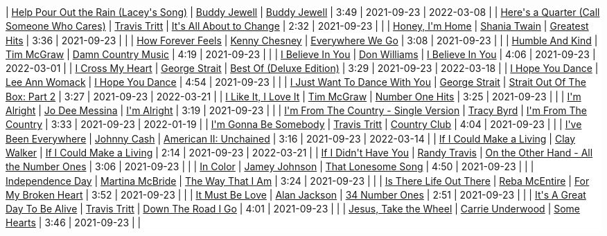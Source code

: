 | [Help Pour Out the Rain \(Lacey's Song\)](https://open.spotify.com/track/4xWIqUIlfrusaaygS9RQsR) | [Buddy Jewell](https://open.spotify.com/artist/43c94u7flZbHSdDaUuohqS) | [Buddy Jewell](https://open.spotify.com/album/5Ld79G0O0oMR9UtzmnVYfF) | 3:49 | 2021-09-23 | 2022-03-08 |
| [Here's a Quarter \(Call Someone Who Cares\)](https://open.spotify.com/track/6BTCpaBTxlqGMOl0P6hvvX) | [Travis Tritt](https://open.spotify.com/artist/2M4Yt7oKGoYd0wqU44k4i2) | [It's All About to Change](https://open.spotify.com/album/3RBu5X7JheOzf1qtDVPkoW) | 2:32 | 2021-09-23 |  |
| [Honey, I'm Home](https://open.spotify.com/track/1QPO9WrFcfbOshnHChhud3) | [Shania Twain](https://open.spotify.com/artist/5e4Dhzv426EvQe3aDb64jL) | [Greatest Hits](https://open.spotify.com/album/02SQS3hERbgOjnZc0hmWKk) | 3:36 | 2021-09-23 |  |
| [How Forever Feels](https://open.spotify.com/track/2HmMklpgK8vGCpJmPpz1yG) | [Kenny Chesney](https://open.spotify.com/artist/3grHWM9bx2E9vwJCdlRv9O) | [Everywhere We Go](https://open.spotify.com/album/67qNNUSHekqSliS7Q1XZj6) | 3:08 | 2021-09-23 |  |
| [Humble And Kind](https://open.spotify.com/track/4Pn0JlCUusD2QHjADuOzuV) | [Tim McGraw](https://open.spotify.com/artist/6roFdX1y5BYSbp60OTJWMd) | [Damn Country Music](https://open.spotify.com/album/4js8lX2b3DBIfixMCPABC4) | 4:19 | 2021-09-23 |  |
| [I Believe In You](https://open.spotify.com/track/1PpbrbgsXRXeKw1GnZMEv7) | [Don Williams](https://open.spotify.com/artist/4Ti0EKl2PVEms2NRMVGqNe) | [I Believe In You](https://open.spotify.com/album/5FG0ZnaPrdDqlHpu9dAspG) | 4:06 | 2021-09-23 | 2022-03-01 |
| [I Cross My Heart](https://open.spotify.com/track/0nzAL0VNodLMlIh0Yl3eSN) | [George Strait](https://open.spotify.com/artist/5vngPClqofybhPERIqQMYd) | [Best Of \(Deluxe Edition\)](https://open.spotify.com/album/2syxP3j7sO6A5NiRPt37H3) | 3:29 | 2021-09-23 | 2022-03-18 |
| [I Hope You Dance](https://open.spotify.com/track/65B1tEOv5W294uCKbmEcFV) | [Lee Ann Womack](https://open.spotify.com/artist/738OS3zrCO782uDiUN9pet) | [I Hope You Dance](https://open.spotify.com/album/5NwzdF5qHEtXT6SepzhWJv) | 4:54 | 2021-09-23 |  |
| [I Just Want To Dance With You](https://open.spotify.com/track/24xSO9j9CiutXRgjBoIJlo) | [George Strait](https://open.spotify.com/artist/5vngPClqofybhPERIqQMYd) | [Strait Out Of The Box: Part 2](https://open.spotify.com/album/0fUTBWVkqM9Ai7HV4RnWRd) | 3:27 | 2021-09-23 | 2022-03-21 |
| [I Like It, I Love It](https://open.spotify.com/track/410J2kbUbXDTadnS0WOGty) | [Tim McGraw](https://open.spotify.com/artist/6roFdX1y5BYSbp60OTJWMd) | [Number One Hits](https://open.spotify.com/album/1ckBGyrkltenXO6WNFkqxj) | 3:25 | 2021-09-23 |  |
| [I'm Alright](https://open.spotify.com/track/0MjT9xQqJrQlNrkWKZgFbQ) | [Jo Dee Messina](https://open.spotify.com/artist/3ltFy7g6KKQPPttsdOMlq3) | [I'm Alright](https://open.spotify.com/album/4UuS4hlOMP5akz21glTQCL) | 3:19 | 2021-09-23 |  |
| [I'm From The Country \- Single Version](https://open.spotify.com/track/5Lwc3DTWzX6JaW2x2PZezt) | [Tracy Byrd](https://open.spotify.com/artist/0xxJO75NeIAF5jYruLYIDT) | [I'm From The Country](https://open.spotify.com/album/1dWB676MYae7xa9lLTe7lS) | 3:33 | 2021-09-23 | 2022-01-19 |
| [I'm Gonna Be Somebody](https://open.spotify.com/track/4ICSwxlVyGaTquNqblL7Y9) | [Travis Tritt](https://open.spotify.com/artist/2M4Yt7oKGoYd0wqU44k4i2) | [Country Club](https://open.spotify.com/album/3DcqxxwxranqrA4zTGmzmo) | 4:04 | 2021-09-23 |  |
| [I've Been Everywhere](https://open.spotify.com/track/59J3FhCGYl18G3ouDReUge) | [Johnny Cash](https://open.spotify.com/artist/6kACVPfCOnqzgfEF5ryl0x) | [American II: Unchained](https://open.spotify.com/album/59RjxVKpH3c80E4a86yP7b) | 3:16 | 2021-09-23 | 2022-03-14 |
| [If I Could Make a Living](https://open.spotify.com/track/7njoWVpJbAiTkyT6rKwbze) | [Clay Walker](https://open.spotify.com/artist/4MPkNgar5uTd8Sqvrr7par) | [If I Could Make a Living](https://open.spotify.com/album/3uO1R11G7IV6Y0FIKqWyTF) | 2:14 | 2021-09-23 | 2022-03-21 |
| [If I Didn't Have You](https://open.spotify.com/track/52erNkfUKv34u02CjcHOPj) | [Randy Travis](https://open.spotify.com/artist/1pTuR132U5b4Rizal2Pr7m) | [On the Other Hand \- All the Number Ones](https://open.spotify.com/album/0UCCMRZib7d6eCdEWQiPJ3) | 3:06 | 2021-09-23 |  |
| [In Color](https://open.spotify.com/track/7CNd7rjfVt74TFlcOcnZgN) | [Jamey Johnson](https://open.spotify.com/artist/5yhxqYI0JBwUKfXpSEjiM8) | [That Lonesome Song](https://open.spotify.com/album/3mb6QMOelljOicaqCo4F6i) | 4:50 | 2021-09-23 |  |
| [Independence Day](https://open.spotify.com/track/1nVoLxz8C0uGgMKfywy0vf) | [Martina McBride](https://open.spotify.com/artist/3P33qFNGBVXl86yQYWspFj) | [The Way That I Am](https://open.spotify.com/album/4E9bN3hTA7ZN4ECVfevF7d) | 3:24 | 2021-09-23 |  |
| [Is There Life Out There](https://open.spotify.com/track/1NIUECyq3vHFrWeFGKvESB) | [Reba McEntire](https://open.spotify.com/artist/02rd0anEWfMtF7iMku9uor) | [For My Broken Heart](https://open.spotify.com/album/2j2u43lPOti5W1btEw8NN5) | 3:52 | 2021-09-23 |  |
| [It Must Be Love](https://open.spotify.com/track/16OFkCrdYH524sqvTPt6CT) | [Alan Jackson](https://open.spotify.com/artist/4mxWe1mtYIYfP040G38yvS) | [34 Number Ones](https://open.spotify.com/album/26w8J2SKCxa80Bwq6G8ctN) | 2:51 | 2021-09-23 |  |
| [It's A Great Day To Be Alive](https://open.spotify.com/track/3oW6SWwGqiZSPTiAp7ZQoH) | [Travis Tritt](https://open.spotify.com/artist/2M4Yt7oKGoYd0wqU44k4i2) | [Down The Road I Go](https://open.spotify.com/album/2ewYJg5AuA9bXWrvOs1mtB) | 4:01 | 2021-09-23 |  |
| [Jesus, Take the Wheel](https://open.spotify.com/track/3lec3CzDPAxsZokPph5w87) | [Carrie Underwood](https://open.spotify.com/artist/4xFUf1FHVy696Q1JQZMTRj) | [Some Hearts](https://open.spotify.com/album/0kys2jaKAiDPfNBd4z7LAg) | 3:46 | 2021-09-23 |  |